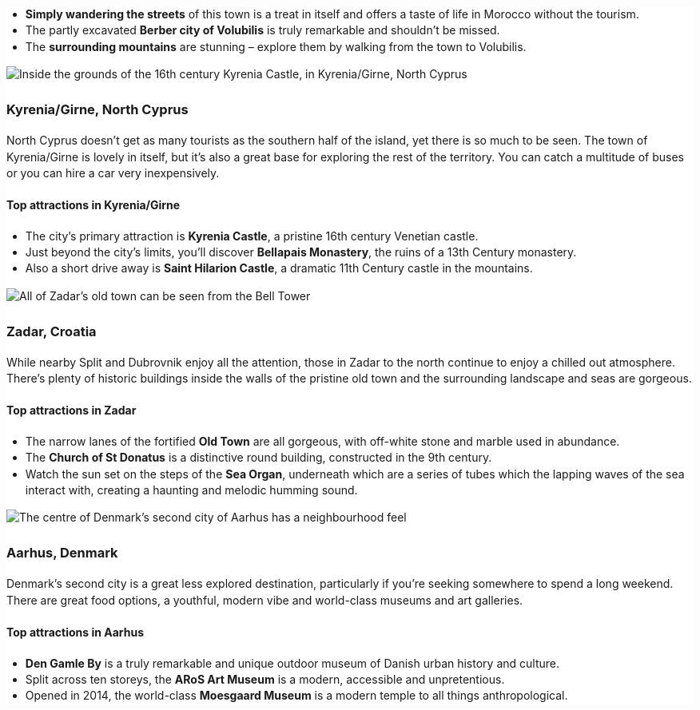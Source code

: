 - **Simply wandering the streets** of this town is a treat in itself and offers a taste of life in Morocco without the tourism.
- The partly excavated **Berber city of Volubilis** is truly remarkable and shouldn’t be missed.
- The **surrounding mountains** are stunning – explore them by walking from the town to Volubilis.

![Inside the grounds of the 16th century Kyrenia Castle, in Kyrenia/Girne, North Cyprus](https://res.cloudinary.com/dnxl7wsnx/image/upload/v1744817941/kyrenja-north-cyprus-castle-1024x683.jpg_g14aqi.webp)
### Kyrenia/Girne, North Cyprus

North Cyprus doesn’t get as many tourists as the southern half of the island, yet there is so much to be seen. The town of Kyrenia/Girne is lovely in itself, but it’s also a great base for exploring the rest of the territory. You can catch a multitude of buses or you can hire a car very inexpensively.

#### Top attractions in Kyrenia/Girne

- The city’s primary attraction is **Kyrenia Castle**, a pristine 16th century Venetian castle.
- Just beyond the city’s limits, you’ll discover **Bellapais Monastery**, the ruins of a 13th Century monastery.
- Also a short drive away is **Saint Hilarion Castle**, a dramatic 11th Century castle in the mountains.

![All of Zadar’s old town can be seen from the Bell Tower](https://res.cloudinary.com/dnxl7wsnx/image/upload/v1744817993/zadar-croatia-view-from-tower-1024x683.jpg_n8driy.webp)

### Zadar, Croatia

While nearby Split and Dubrovnik enjoy all the attention, those in Zadar to the north continue to enjoy a chilled out atmosphere. There’s plenty of historic buildings inside the walls of the pristine old town and the surrounding landscape and seas are gorgeous.

#### Top attractions in Zadar

- The narrow lanes of the fortified **Old Town** are all gorgeous, with off-white stone and marble used in abundance.
- The **Church of St Donatus** is a distinctive round building, constructed in the 9th century.
- Watch the sun set on the steps of the **Sea Organ**, underneath which are a series of tubes which the lapping waves of the sea interact with, creating a haunting and melodic humming sound.

![The centre of Denmark’s second city of Aarhus has a neighbourhood feel](https://res.cloudinary.com/dnxl7wsnx/image/upload/v1744196206/aarhus-latin-quarter-street_ro672t.jpg)

### Aarhus, Denmark

Denmark’s second city is a great less explored destination, particularly if you’re seeking somewhere to spend a long weekend. There are great food options, a youthful, modern vibe and world-class museums and art galleries.

#### Top attractions in Aarhus

- **Den Gamle By** is a truly remarkable and unique outdoor museum of Danish urban history and culture.
- Split across ten storeys, the **ARoS Art Museum** is a modern, accessible and unpretentious.
- Opened in 2014, the world-class **Moesgaard Museum** is a modern temple to all things anthropological.
